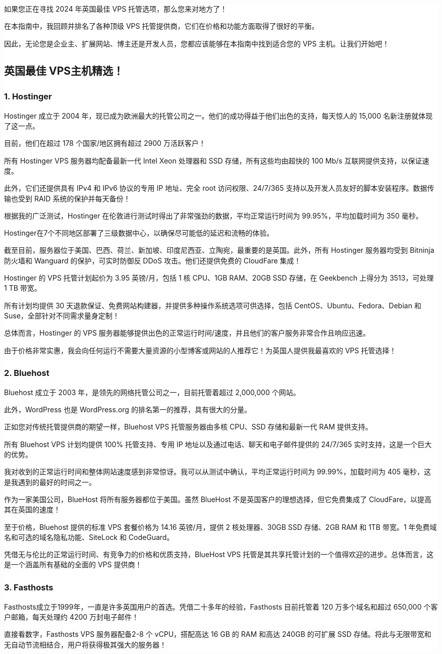 如果您正在寻找 2024 年英国最佳 VPS 托管选项，那么您来对地方了！

在本指南中，我回顾并排名了各种顶级 VPS 托管提供商，它们在价格和功能方面取得了很好的平衡。

因此，无论您是企业主、扩展网站、博主还是开发人员，您都应该能够在本指南中找到适合您的 VPS 主机。让我们开始吧！

## 英国最佳 VPS主机精选！

### 1\. Hostinger 

Hostinger 成立于 2004 年，现已成为欧洲最大的托管公司之一。他们的成功得益于他们出色的支持，每天惊人的 15,000 名新注册就体现了这一点。

目前，他们在超过 178 个国家/地区拥有超过 2900 万活跃客户！

所有 Hostinger VPS 服务器均配备最新一代 Intel Xeon 处理器和 SSD 存储，所有这些均由超快的 100 Mb/s 互联网提供支持，以保证速度。

此外，它们还提供具有 IPv4 和 IPv6 协议的专用 IP 地址、完全 root 访问权限、24/7/365 支持以及开发人员友好的脚本安装程序。数据传输也受到 RAID 系统的保护并每天备份！

根据我的广泛测试，Hostinger 在伦敦进行测试时得出了非常强劲的数据，平均正常运行时间为 99.95%，平均加载时间为 350 毫秒。

Hostinger在7个不同地区部署了三级数据中心，以确保尽可能低的延迟和流畅的体验。

截至目前，服务器位于美国、巴西、荷兰、新加坡、印度尼西亚、立陶宛，最重要的是英国。此外，所有 Hostinger 服务器均受到 Bitninja 防火墙和 Wanguard 的保护，可实时防御反 DDoS 攻击。他们还提供免费的 CloudFare 集成！

Hostinger 的 VPS 托管计划起价为 3.95 英镑/月，包括 1 核 CPU、1GB RAM、20GB SSD 存储，在 Geekbench 上得分为 3513，可处理 1 TB 带宽。

所有计划均提供 30 天退款保证、免费网站构建器，并提供多种操作系统选项可供选择，包括 CentOS、Ubuntu、Fedora、Debian 和 Suse，全部针对不同需求量身定制！

总体而言，Hostinger 的 VPS 服务器能够提供出色的正常运行时间/速度，并且他们的客户服务非常合作且响应迅速。

由于价格非常实惠，我会向任何运行不需要大量资源的小型博客或网站的人推荐它！为英国人提供我最喜欢的 VPS 托管选择！

### 2\. Bluehost

Bluehost 成立于 2003 年，是领先的网络托管公司之一，目前托管着超过 2,000,000 个网站。

此外，WordPress 也是 WordPress.org 的排名第一的推荐，具有很大的分量。

正如您对传统托管提供商的期望一样，Bluehost VPS 托管服务器由多核 CPU、SSD 存储和最新一代 RAM 提供支持。

所有 Bluehost VPS 计划均提供 100% 托管支持、专用 IP 地址以及通过电话、聊天和电子邮件提供的 24/7/365 实时支持，这是一个巨大的优势。

我对收到的正常运行时间和整体网站速度感到非常惊讶。我可以从测试中确认，平均正常运行时间为 99.99%，加载时间为 405 毫秒，这是我遇到的最好的时间之一。

作为一家美国公司，BlueHost 将所有服务器都位于美国。虽然 BlueHost 不是英国客户的理想选择，但它免费集成了 CloudFare，以提高其在英国的速度！

至于价格，Bluehost 提供的标准 VPS 套餐价格为 14.16 英镑/月，提供 2 核处理器、30GB SSD 存储、2GB RAM 和 1TB 带宽。1 年免费域名和可选的域名隐私功能、SiteLock 和 CodeGuard。

凭借无与伦比的正常运行时间、有竞争力的价格和优质支持，BlueHost VPS 托管是其共享托管计划的一个值得欢迎的进步。总体而言，这是一个涵盖所有基础的全面的 VPS 提供商！

### 3\. Fasthosts

Fasthosts成立于1999年，一直是许多英国用户的首选。凭借二十多年的经验，Fasthosts 目前托管着 120 万多个域名和超过 650,000 个客户邮箱，每天处理约 4200 万封电子邮件！

直接看数字，Fasthosts VPS 服务器配备2-8 个 vCPU，搭配高达 16 GB 的 RAM 和高达 240GB 的可扩展 SSD 存储。将此与无限带宽和无自动节流相结合，用户将获得极其强大的服务器！

